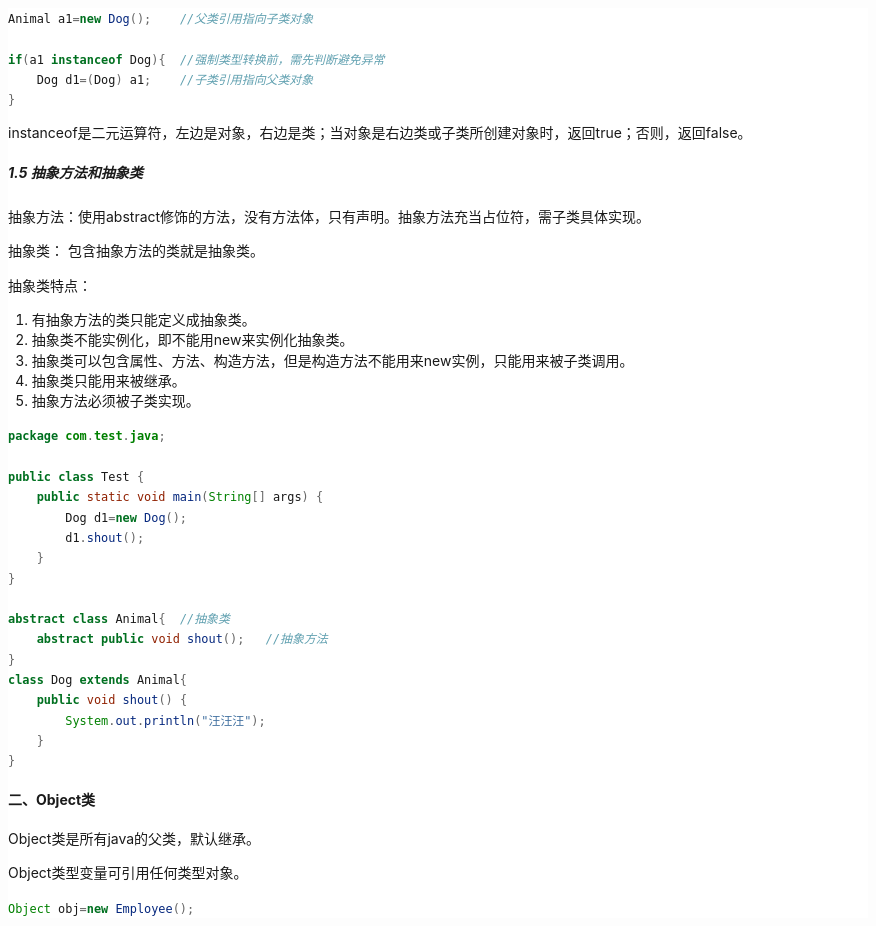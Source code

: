 ```java
Animal a1=new Dog();	//父类引用指向子类对象

if(a1 instanceof Dog){	//强制类型转换前，需先判断避免异常
    Dog d1=(Dog) a1;	//子类引用指向父类对象
}
```

instanceof是二元运算符，左边是对象，右边是类；当对象是右边类或子类所创建对象时，返回true；否则，返回false。



##### 1.5 抽象方法和抽象类

抽象方法：使用abstract修饰的方法，没有方法体，只有声明。抽象方法充当占位符，需子类具体实现。

抽象类： 包含抽象方法的类就是抽象类。

抽象类特点：

1. 有抽象方法的类只能定义成抽象类。
2. 抽象类不能实例化，即不能用new来实例化抽象类。
3. 抽象类可以包含属性、方法、构造方法，但是构造方法不能用来new实例，只能用来被子类调用。
4. 抽象类只能用来被继承。
5. 抽象方法必须被子类实现。

```java
package com.test.java;

public class Test {
	public static void main(String[] args) {
		Dog d1=new Dog();
		d1.shout();
	}
}

abstract class Animal{	//抽象类
	abstract public void shout();	//抽象方法
}
class Dog extends Animal{
	public void shout() {
		System.out.println("汪汪汪");
	}
}
```



#### 二、Object类

Object类是所有java的父类，默认继承。

Object类型变量可引用任何类型对象。

```java
Object obj=new Employee();
```

